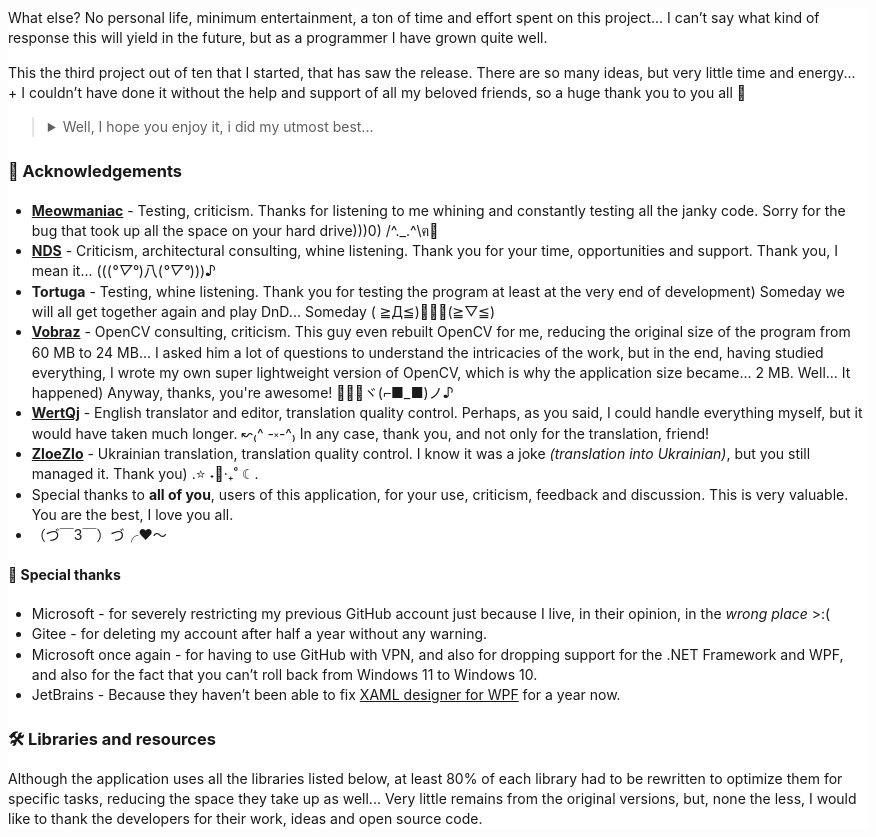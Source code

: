 What else? No personal life, minimum entertainment, a ton of time and effort spent on this project...
I can’t say what kind of response this will yield in the future, but as a programmer I have grown quite well.

This the third project out of ten that I started, that has saw the release.
There are so many ideas, but very little time and energy... + I couldn’t have done it without the help and support of all my beloved friends, so a huge thank you to you all 💖

> <details><summary>Well, I hope you enjoy it, i did my utmost best...</summary></details>

### 🥰 Acknowledgements

* [**Meowmaniac**](https://github.com/Meowmaniac) - Testing, criticism. Thanks for listening to me whining and constantly testing all the janky code. Sorry for the bug that took up all the space on your hard drive)))0) /^._.^\ฅ🔪
* [**NDS**](https://github.com/nestdimon) - Criticism, architectural consulting, whine listening. Thank you for your time, opportunities and support. Thank you, I mean it... (((*°▽°*)八(*°▽°*)))♪
* **Tortuga** - Testing, whine listening. Thank you for testing the program at least at the very end of development) Someday we will all get together again and play DnD... Someday (⁠ ⁠≧⁠Д⁠≦⁠)🏰🎲🐲(⁠≧⁠▽⁠≦⁠)
* [**Vobraz**](https://github.com/Vobraz) - OpenCV consulting, criticism. This guy even rebuilt OpenCV for me, reducing the original size of the program from 60 MB to 24 MB... I asked him a lot of questions to understand the intricacies of the work, but in the end, having studied everything, I wrote my own super lightweight version of OpenCV, which is why the application size became... 2 MB. Well... It happened) Anyway, thanks, you're awesome! 🤩💯🔥ヾ(⌐■_■)ノ♪
* [**WertQj**](https://github.com/WertQj) - English translator and editor, translation quality control. Perhaps, as you said, I could handle everything myself, but it would have taken much longer. ↜₍^  -༝-^₎ In any case, thank you, and not only for the translation, friend! 
* [**ZloeZlo**](https://github.com/zloezzlo) - Ukrainian translation, translation quality control. I know it was a joke *(translation into Ukrainian)*, but you still managed it. Thank you) .⭐ ˖🦉‧₊˚ ☾.
* Special thanks to **all of you**, users of this application, for your use, criticism, feedback and discussion. This is very valuable. You are the best, I love you all.
* （づ￣3￣）づ╭❤️～

#### 🦄 Special thanks

* Microsoft - for severely restricting my previous GitHub account just because I live, in their opinion, in the *wrong place* >:(
* Gitee - for deleting my account after half a year without any warning.
* Microsoft once again - for having to use GitHub with VPN, and also for dropping support for the .NET Framework and WPF, and also for the fact that you can’t roll back from Windows 11 to Windows 10.
* JetBrains - Because they haven’t been able to fix [XAML designer for WPF](https://youtrack.jetbrains.com/issue/RIDER-81870/Wpf-Xaml-offset-between-clickable-elements-and-rendered-objects) for a year now.

### 🛠️ Libraries and resources

Although the application uses all the libraries listed below, at least 80% of each library had to be rewritten to optimize them for specific tasks, reducing the space they take up as well...
Very little remains from the original versions, but, none the less, I would like to thank the developers for their work, ideas and open source code.

